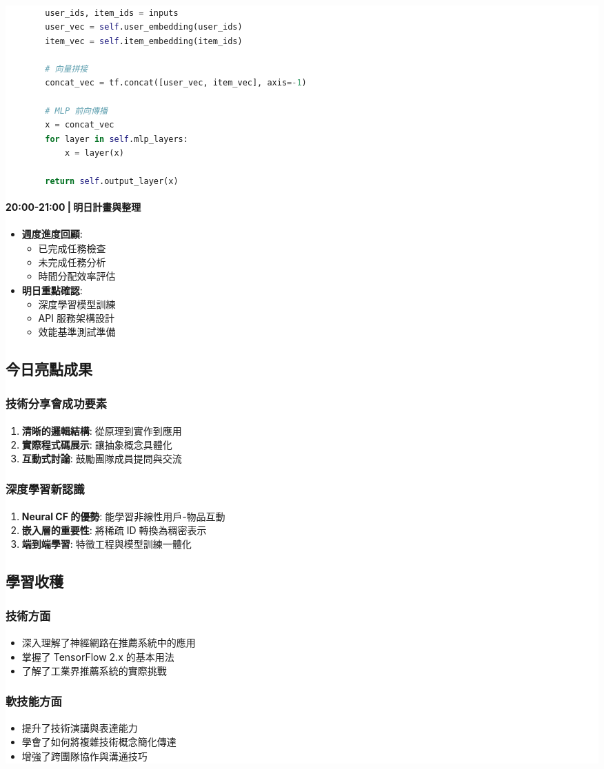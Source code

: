 ```python
        user_ids, item_ids = inputs
        user_vec = self.user_embedding(user_ids)
        item_vec = self.item_embedding(item_ids)
        
        # 向量拼接
        concat_vec = tf.concat([user_vec, item_vec], axis=-1)
        
        # MLP 前向傳播
        x = concat_vec
        for layer in self.mlp_layers:
            x = layer(x)
        
        return self.output_layer(x)
```

#### 20:00-21:00 | 明日計畫與整理
- **週度進度回顧**:
  - 已完成任務檢查
  - 未完成任務分析
  - 時間分配效率評估
- **明日重點確認**:
  - 深度學習模型訓練
  - API 服務架構設計
  - 效能基準測試準備

## 今日亮點成果

### 技術分享會成功要素
1. **清晰的邏輯結構**: 從原理到實作到應用
2. **實際程式碼展示**: 讓抽象概念具體化
3. **互動式討論**: 鼓勵團隊成員提問與交流

### 深度學習新認識
1. **Neural CF 的優勢**: 能學習非線性用戶-物品互動
2. **嵌入層的重要性**: 將稀疏 ID 轉換為稠密表示
3. **端到端學習**: 特徵工程與模型訓練一體化

## 學習收穫

### 技術方面
- 深入理解了神經網路在推薦系統中的應用
- 掌握了 TensorFlow 2.x 的基本用法
- 了解了工業界推薦系統的實際挑戰

### 軟技能方面
- 提升了技術演講與表達能力
- 學會了如何將複雜技術概念簡化傳達
- 增強了跨團隊協作與溝通技巧
